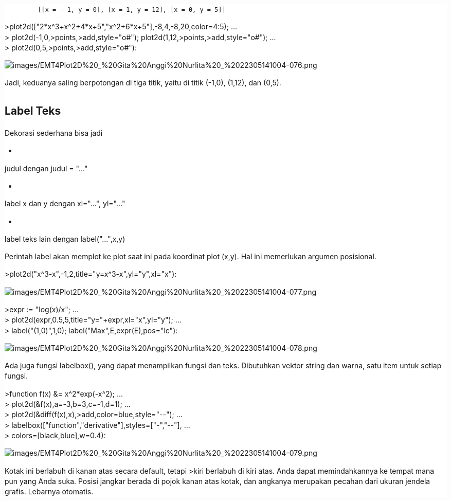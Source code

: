 
    
             [[x = - 1, y = 0], [x = 1, y = 12], [x = 0, y = 5]]
    

\>plot2d(["2\*x^3+x^2+4\*x+5","x^2+6\*x+5"],-8,4,-8,20,color=4:5);  ...  
\>   plot2d(-1,0,\>points,\>add,style="o#"); plot2d(1,12,\>points,\>add,style="o#");  ...  
\>   plot2d(0,5,\>points,\>add,style="o#"):


![images/EMT4Plot2D%20_%20Gita%20Anggi%20Nurlita%20_%2022305141004-076.png](images/EMT4Plot2D%20_%20Gita%20Anggi%20Nurlita%20_%2022305141004-076.png)

Jadi, keduanya saling berpotongan di tiga titik, yaitu di titik
(-1,0), (1,12), dan (0,5).


## Label Teks

Dekorasi sederhana bisa jadi


* 
judul dengan judul = "..."

* 
label x dan y dengan xl="...", yl="..."

* 
label teks lain dengan label("...",x,y)


Perintah label akan memplot ke plot saat ini pada koordinat plot
(x,y). Hal ini memerlukan argumen posisional.


\>plot2d("x^3-x",-1,2,title="y=x^3-x",yl="y",xl="x"):


![images/EMT4Plot2D%20_%20Gita%20Anggi%20Nurlita%20_%2022305141004-077.png](images/EMT4Plot2D%20_%20Gita%20Anggi%20Nurlita%20_%2022305141004-077.png)

\>expr := "log(x)/x"; ...  
\>     plot2d(expr,0.5,5,title="y="+expr,xl="x",yl="y"); ...  
\>     label("(1,0)",1,0); label("Max",E,expr(E),pos="lc"):


![images/EMT4Plot2D%20_%20Gita%20Anggi%20Nurlita%20_%2022305141004-078.png](images/EMT4Plot2D%20_%20Gita%20Anggi%20Nurlita%20_%2022305141004-078.png)

Ada juga fungsi labelbox(), yang dapat menampilkan fungsi dan teks.
Dibutuhkan vektor string dan warna, satu item untuk setiap fungsi.


\>function f(x) &= x^2\*exp(-x^2);  ...  
\>   plot2d(&f(x),a=-3,b=3,c=-1,d=1);  ...  
\>   plot2d(&diff(f(x),x),\>add,color=blue,style="--"); ...  
\>   labelbox(["function","derivative"],styles=["-","--"], ...  
\>      colors=[black,blue],w=0.4):


![images/EMT4Plot2D%20_%20Gita%20Anggi%20Nurlita%20_%2022305141004-079.png](images/EMT4Plot2D%20_%20Gita%20Anggi%20Nurlita%20_%2022305141004-079.png)

Kotak ini berlabuh di kanan atas secara default, tetapi &gt;kiri berlabuh
di kiri atas. Anda dapat memindahkannya ke tempat mana pun yang Anda
suka. Posisi jangkar berada di pojok kanan atas kotak, dan angkanya
merupakan pecahan dari ukuran jendela grafis. Lebarnya otomatis.
